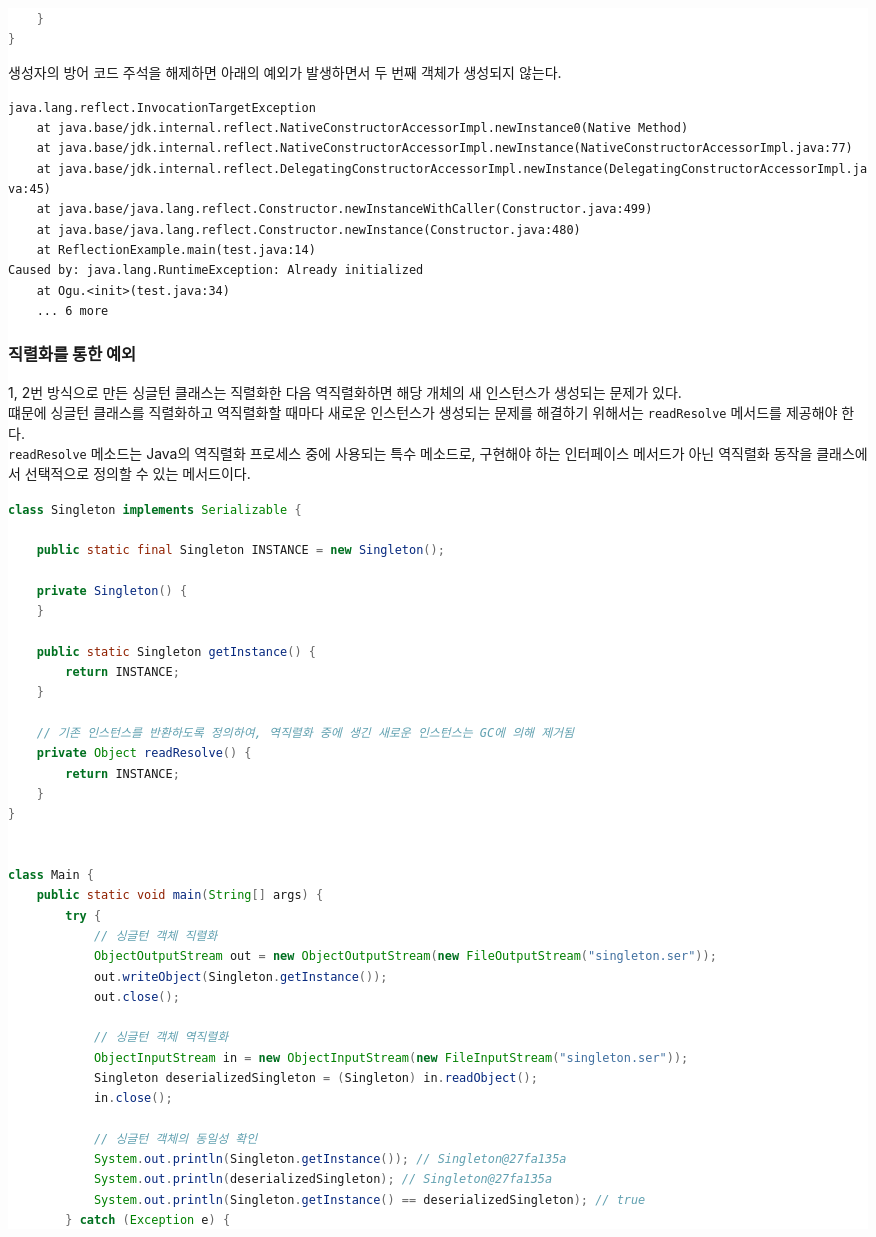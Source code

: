```java
    }
}
```

생성자의 방어 코드 주석을 해제하면 아래의 예외가 발생하면서 두 번째 객체가 생성되지 않는다.

```
java.lang.reflect.InvocationTargetException
	at java.base/jdk.internal.reflect.NativeConstructorAccessorImpl.newInstance0(Native Method)
	at java.base/jdk.internal.reflect.NativeConstructorAccessorImpl.newInstance(NativeConstructorAccessorImpl.java:77)
	at java.base/jdk.internal.reflect.DelegatingConstructorAccessorImpl.newInstance(DelegatingConstructorAccessorImpl.java:45)
	at java.base/java.lang.reflect.Constructor.newInstanceWithCaller(Constructor.java:499)
	at java.base/java.lang.reflect.Constructor.newInstance(Constructor.java:480)
	at ReflectionExample.main(test.java:14)
Caused by: java.lang.RuntimeException: Already initialized
	at Ogu.<init>(test.java:34)
	... 6 more
```

### 직렬화를 통한 예외

1, 2번 방식으로 만든 싱글턴 클래스는 직렬화한 다음 역직렬화하면 해당 개체의 새 인스턴스가 생성되는 문제가 있다.  
떄문에 싱글턴 클래스를 직렬화하고 역직렬화할 때마다 새로운 인스턴스가 생성되는 문제를 해결하기 위해서는 `readResolve` 메서드를 제공해야 한다.  
`readResolve` 메소드는 Java의 역직렬화 프로세스 중에 사용되는 특수 메소드로, 구현해야 하는 인터페이스 메서드가 아닌 역직렬화 동작을 클래스에서 선택적으로 정의할 수 있는 메서드이다.

```java
class Singleton implements Serializable {

    public static final Singleton INSTANCE = new Singleton();

    private Singleton() {
    }

    public static Singleton getInstance() {
        return INSTANCE;
    }

    // 기존 인스턴스를 반환하도록 정의하여, 역직렬화 중에 생긴 새로운 인스턴스는 GC에 의해 제거됨
    private Object readResolve() {
        return INSTANCE;
    }
}


class Main {
    public static void main(String[] args) {
        try {
            // 싱글턴 객체 직렬화
            ObjectOutputStream out = new ObjectOutputStream(new FileOutputStream("singleton.ser"));
            out.writeObject(Singleton.getInstance());
            out.close();

            // 싱글턴 객체 역직렬화
            ObjectInputStream in = new ObjectInputStream(new FileInputStream("singleton.ser"));
            Singleton deserializedSingleton = (Singleton) in.readObject();
            in.close();

            // 싱글턴 객체의 동일성 확인
            System.out.println(Singleton.getInstance()); // Singleton@27fa135a
            System.out.println(deserializedSingleton); // Singleton@27fa135a
            System.out.println(Singleton.getInstance() == deserializedSingleton); // true
        } catch (Exception e) {
```